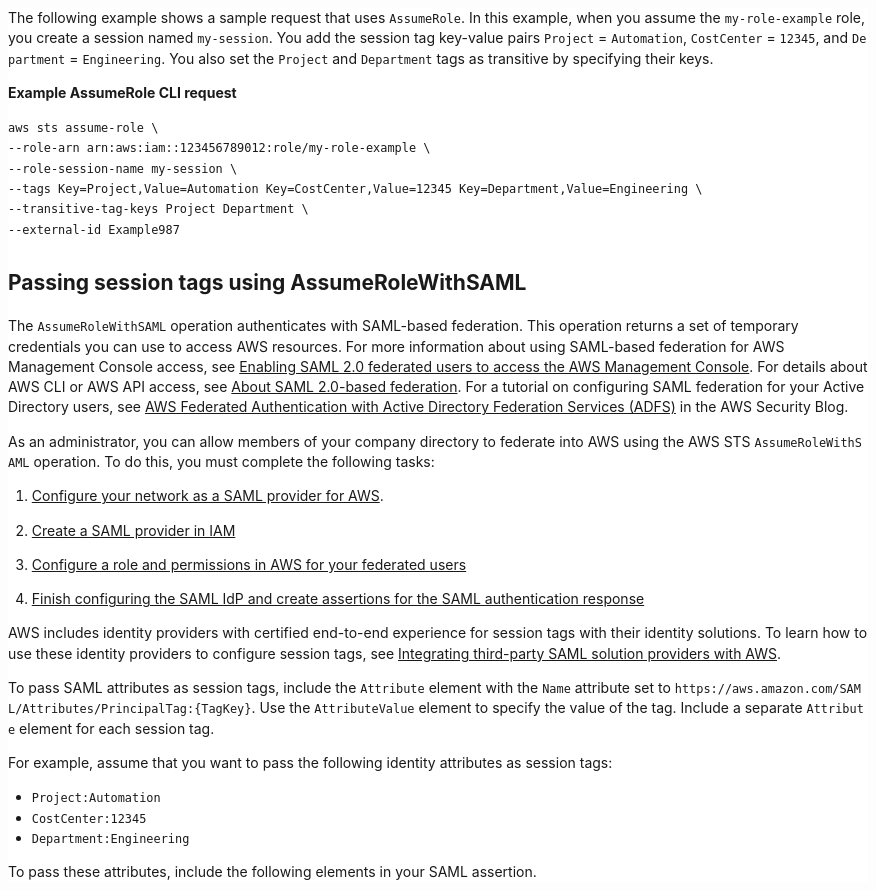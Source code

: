 The following example shows a sample request that uses `AssumeRole`\. In this example, when you assume the `my-role-example` role, you create a session named `my-session`\. You add the session tag key\-value pairs `Project` = `Automation`, `CostCenter` = `12345`, and `Department` = `Engineering`\. You also set the `Project` and `Department` tags as transitive by specifying their keys\. 

**Example AssumeRole CLI request**  

```
aws sts assume-role \
--role-arn arn:aws:iam::123456789012:role/my-role-example \
--role-session-name my-session \
--tags Key=Project,Value=Automation Key=CostCenter,Value=12345 Key=Department,Value=Engineering \
--transitive-tag-keys Project Department \
--external-id Example987
```

## Passing session tags using AssumeRoleWithSAML<a name="id_session-tags_adding-assume-role-saml"></a>

The `AssumeRoleWithSAML` operation authenticates with SAML\-based federation\. This operation returns a set of temporary credentials you can use to access AWS resources\. For more information about using SAML\-based federation for AWS Management Console access, see [Enabling SAML 2\.0 federated users to access the AWS Management Console](id_roles_providers_enable-console-saml.md)\. For details about AWS CLI or AWS API access, see [About SAML 2\.0\-based federation](id_roles_providers_saml.md)\. For a tutorial on configuring SAML federation for your Active Directory users, see [AWS Federated Authentication with Active Directory Federation Services \(ADFS\)](http://aws.amazon.com/blogs/security/aws-federated-authentication-with-active-directory-federation-services-ad-fs/) in the AWS Security Blog\. 

As an administrator, you can allow members of your company directory to federate into AWS using the AWS STS `AssumeRoleWithSAML` operation\. To do this, you must complete the following tasks:

1. [Configure your network as a SAML provider for AWS](id_roles_providers_saml_3rd-party.md)\.

1. [Create a SAML provider in IAM](id_roles_providers_create_saml.md)

1. [Configure a role and permissions in AWS for your federated users](id_roles_create_for-idp_saml.md)

1. [Finish configuring the SAML IdP and create assertions for the SAML authentication response](id_roles_providers_create_saml_assertions.md)

AWS includes identity providers with certified end\-to\-end experience for session tags with their identity solutions\. To learn how to use these identity providers to configure session tags, see [Integrating third\-party SAML solution providers with AWS](id_roles_providers_saml_3rd-party.md)\.

To pass SAML attributes as session tags, include the `Attribute` element with the `Name` attribute set to `https://aws.amazon.com/SAML/Attributes/PrincipalTag:{TagKey}`\. Use the `AttributeValue` element to specify the value of the tag\. Include a separate `Attribute` element for each session tag\.

For example, assume that you want to pass the following identity attributes as session tags:
+ `Project:Automation`
+ `CostCenter:12345`
+ `Department:Engineering`

To pass these attributes, include the following elements in your SAML assertion\.
